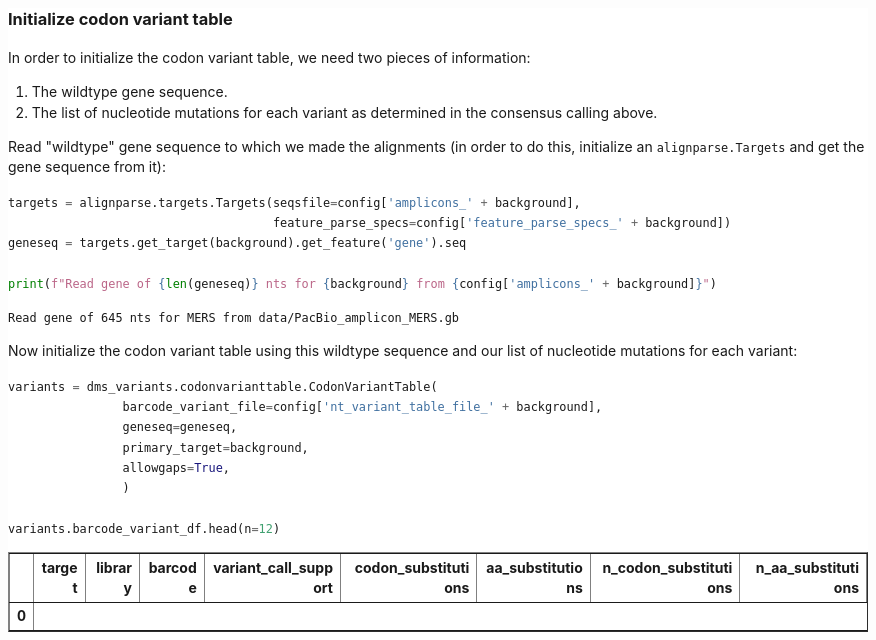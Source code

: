 ### Initialize codon variant table
In order to initialize the codon variant table, we need two pieces of information:
  1. The wildtype gene sequence.
  2. The list of nucleotide mutations for each variant as determined in the consensus calling above.

Read "wildtype" gene sequence to which we made the alignments (in order to do this, initialize an `alignparse.Targets` and get the gene sequence from it):


```python
targets = alignparse.targets.Targets(seqsfile=config['amplicons_' + background],
                                     feature_parse_specs=config['feature_parse_specs_' + background])
geneseq = targets.get_target(background).get_feature('gene').seq

print(f"Read gene of {len(geneseq)} nts for {background} from {config['amplicons_' + background]}")
```

    Read gene of 645 nts for MERS from data/PacBio_amplicon_MERS.gb


Now initialize the codon variant table using this wildtype sequence and our list of nucleotide mutations for each variant:


```python
variants = dms_variants.codonvarianttable.CodonVariantTable(
                barcode_variant_file=config['nt_variant_table_file_' + background],
                geneseq=geneseq,
                primary_target=background,
                allowgaps=True,
                )

variants.barcode_variant_df.head(n=12)
```




<div>
<style scoped>
    .dataframe tbody tr th:only-of-type {
        vertical-align: middle;
    }

    .dataframe tbody tr th {
        vertical-align: top;
    }

    .dataframe thead th {
        text-align: right;
    }
</style>
<table border="1" class="dataframe">
  <thead>
    <tr style="text-align: right;">
      <th></th>
      <th>target</th>
      <th>library</th>
      <th>barcode</th>
      <th>variant_call_support</th>
      <th>codon_substitutions</th>
      <th>aa_substitutions</th>
      <th>n_codon_substitutions</th>
      <th>n_aa_substitutions</th>
    </tr>
  </thead>
  <tbody>
    <tr>
      <th>0</th>